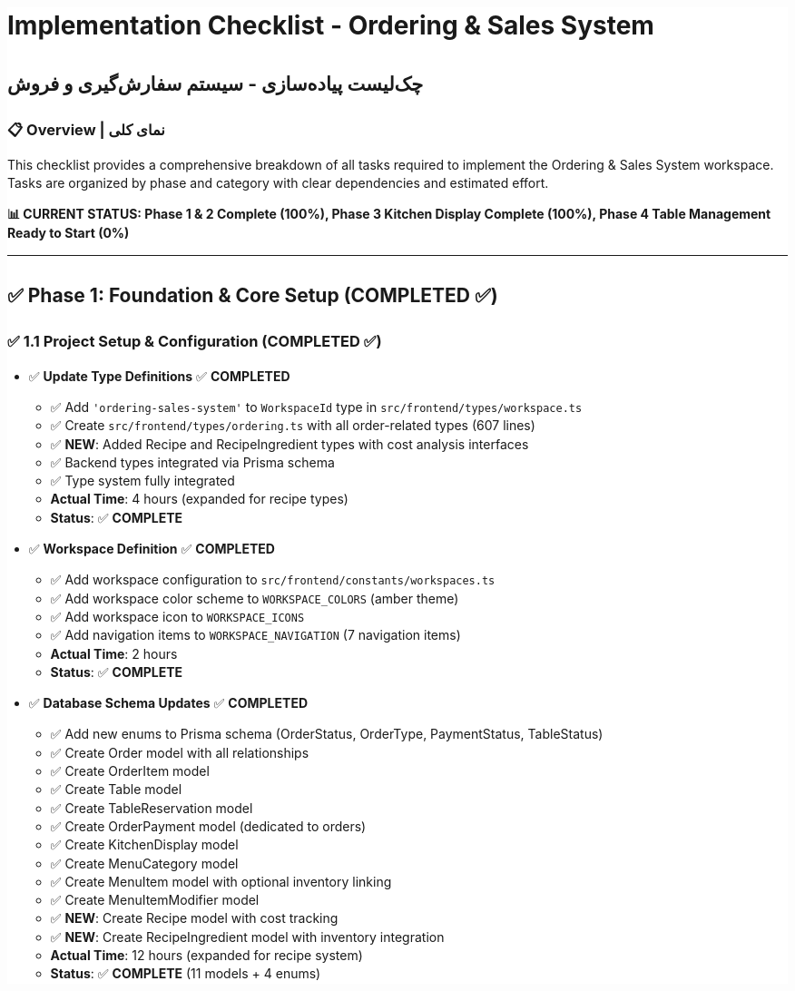 # Implementation Checklist - Ordering & Sales System
## چک‌لیست پیاده‌سازی - سیستم سفارش‌گیری و فروش

### 📋 Overview | نمای کلی

This checklist provides a comprehensive breakdown of all tasks required to implement the Ordering & Sales System workspace. Tasks are organized by phase and category with clear dependencies and estimated effort.

**📊 CURRENT STATUS: Phase 1 & 2 Complete (100%), Phase 3 Kitchen Display Complete (100%), Phase 4 Table Management Ready to Start (0%)**

---

## ✅ Phase 1: Foundation & Core Setup (COMPLETED ✅)

### ✅ 1.1 Project Setup & Configuration (COMPLETED ✅)

- ✅ **Update Type Definitions** ✅ **COMPLETED**
  - ✅ Add `'ordering-sales-system'` to `WorkspaceId` type in `src/frontend/types/workspace.ts`
  - ✅ Create `src/frontend/types/ordering.ts` with all order-related types (607 lines)
  - ✅ **NEW**: Added Recipe and RecipeIngredient types with cost analysis interfaces
  - ✅ Backend types integrated via Prisma schema
  - ✅ Type system fully integrated
  - **Actual Time**: 4 hours (expanded for recipe types)
  - **Status**: ✅ **COMPLETE**

- ✅ **Workspace Definition** ✅ **COMPLETED**
  - ✅ Add workspace configuration to `src/frontend/constants/workspaces.ts`
  - ✅ Add workspace color scheme to `WORKSPACE_COLORS` (amber theme)
  - ✅ Add workspace icon to `WORKSPACE_ICONS`
  - ✅ Add navigation items to `WORKSPACE_NAVIGATION` (7 navigation items)
  - **Actual Time**: 2 hours
  - **Status**: ✅ **COMPLETE**

- ✅ **Database Schema Updates** ✅ **COMPLETED**
  - ✅ Add new enums to Prisma schema (OrderStatus, OrderType, PaymentStatus, TableStatus)
  - ✅ Create Order model with all relationships
  - ✅ Create OrderItem model
  - ✅ Create Table model
  - ✅ Create TableReservation model
  - ✅ Create OrderPayment model (dedicated to orders)
  - ✅ Create KitchenDisplay model
  - ✅ Create MenuCategory model
  - ✅ Create MenuItem model with optional inventory linking
  - ✅ Create MenuItemModifier model
  - ✅ **NEW**: Create Recipe model with cost tracking
  - ✅ **NEW**: Create RecipeIngredient model with inventory integration
  - **Actual Time**: 12 hours (expanded for recipe system)
  - **Status**: ✅ **COMPLETE** (11 models + 4 enums)
